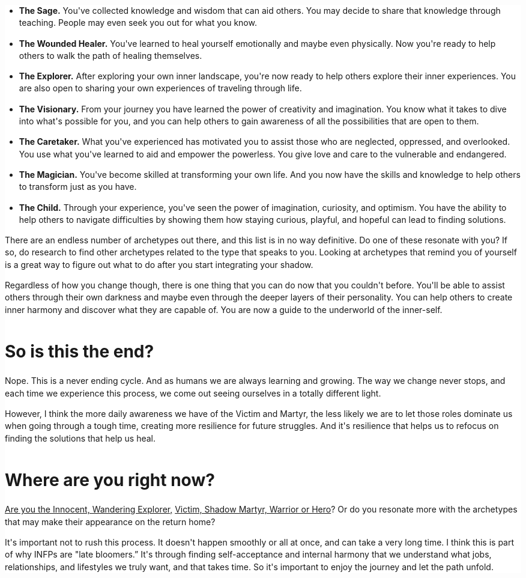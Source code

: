 * **The Sage.** You've collected knowledge and wisdom that can aid others. You may decide to share that knowledge through teaching. People may even seek you out for what you know.

* **The Wounded Healer.** You've learned to heal yourself emotionally and maybe even physically. Now you're ready to help others to walk the path of healing themselves.

* **The Explorer.** After exploring your own inner landscape, you're now ready to help others explore their inner experiences. You are also open to sharing your own experiences of traveling through life.

* **The Visionary.** From your journey you have learned the power of creativity and imagination. You know what it takes to dive into what's possible for you, and you can help others to gain awareness of all the possibilities that are open to them.

* **The Caretaker.** What you've experienced has motivated you to assist those who are neglected, oppressed, and overlooked. You use what you've learned to aid and empower the powerless. You give love and care to the vulnerable and endangered.

* **The Magician.** You've become skilled at transforming your own life. And you now have the skills and knowledge to help others to transform just as you have.

* **The Child.** Through your experience, you've seen the power of imagination, curiosity, and optimism. You have the ability to help others to navigate difficulties by showing them how staying curious, playful, and hopeful can lead to finding solutions.

There are an endless number of archetypes out there, and this list is in no way definitive. Do one of these resonate with you? If so, do research to find other archetypes related to the type that speaks to you. Looking at archetypes that remind you of yourself is a great way to figure out what to do after you start integrating your shadow.

Regardless of how you change though, there is one thing that you can do now that you couldn't before. You'll be able to assist others through their own darkness and maybe even through the deeper layers of their personality. You can help others to create inner harmony and discover what they are capable of. You are now a guide to the underworld of the inner-self.

# So is this the end?

Nope. This is a never ending cycle. And as humans we are always learning and growing. The way we change never stops, and each time we experience this process, we come out seeing ourselves in a totally different light.

However, I think the more daily awareness we have of the Victim and Martyr, the less likely we are to let those roles dominate us when going through a tough time, creating more resilience for future struggles. And it's resilience that helps us to refocus on finding the solutions that help us heal.

# Where are you right now?

[Are you the Innocent, Wandering Explorer,](https://arcadiapage.com/2022-12-30-what-is-personal-growth-and-individuation-like-for-infps/) [Victim, Shadow Martyr, Warrior or Hero](https://arcadiapage.com/2023-01-30-exploring-the-archetypes-within-the-infp-the-victim-martyr-warrior-and-hero/)? Or do you resonate more with the archetypes that may make their appearance on the return home?

It's important not to rush this process. It doesn't happen smoothly or all at once, and can take a very long time. I think this is part of why INFPs are "late bloomers.” It's through finding self-acceptance and internal harmony that we understand what jobs, relationships, and lifestyles we truly want, and that takes time. So it's important to enjoy the journey and let the path unfold.
